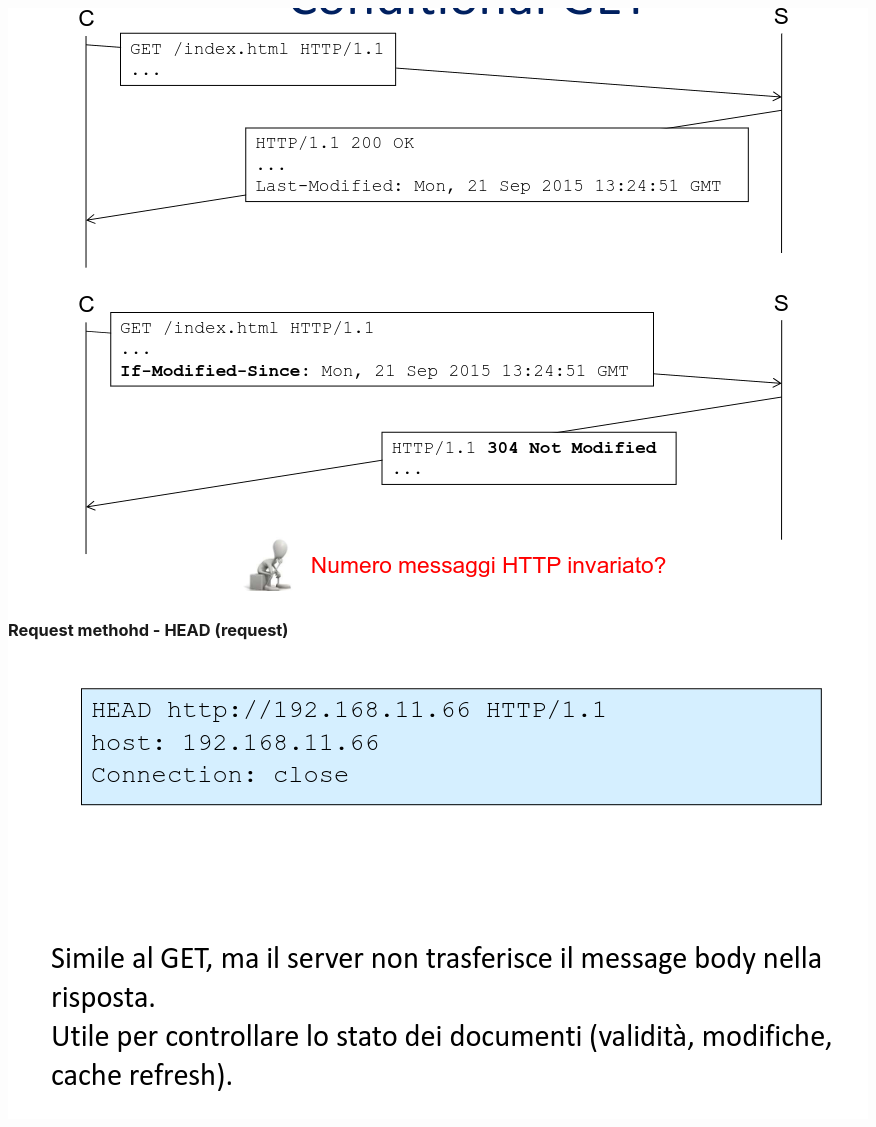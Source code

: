 <p align="center">
  <img src="./assets/rt5-17.png" alt="lan" />
</p>

### Request methohd - HEAD (request)

<p align="center">
  <img src="./assets/rt5-16.png" alt="lan" />
</p>
